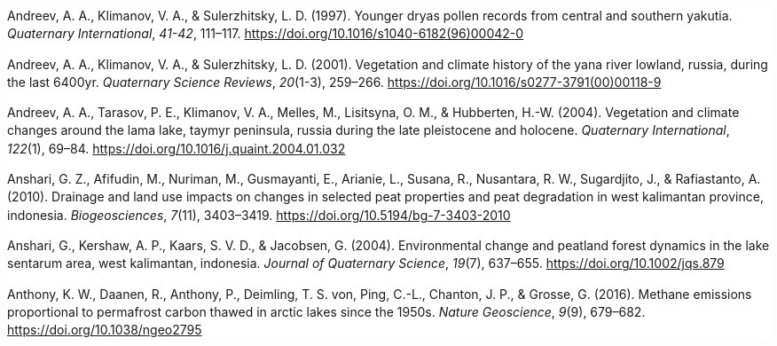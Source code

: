 </div>

<div id="ref-Andreev_1997" class="csl-entry">

Andreev, A. A., Klimanov, V. A., & Sulerzhitsky, L. D. (1997). Younger
dryas pollen records from central and southern yakutia. *Quaternary
International*, *41-42*, 111–117.
<https://doi.org/10.1016/s1040-6182(96)00042-0>

</div>

<div id="ref-Andreev_2001" class="csl-entry">

Andreev, A. A., Klimanov, V. A., & Sulerzhitsky, L. D. (2001).
Vegetation and climate history of the yana river lowland, russia, during
the last 6400yr. *Quaternary Science Reviews*, *20*(1-3), 259–266.
<https://doi.org/10.1016/s0277-3791(00)00118-9>

</div>

<div id="ref-Andreev_2004" class="csl-entry">

Andreev, A. A., Tarasov, P. E., Klimanov, V. A., Melles, M., Lisitsyna,
O. M., & Hubberten, H.-W. (2004). Vegetation and climate changes around
the lama lake, taymyr peninsula, russia during the late pleistocene and
holocene. *Quaternary International*, *122*(1), 69–84.
<https://doi.org/10.1016/j.quaint.2004.01.032>

</div>

<div id="ref-Anshari_2010" class="csl-entry">

Anshari, G. Z., Afifudin, M., Nuriman, M., Gusmayanti, E., Arianie, L.,
Susana, R., Nusantara, R. W., Sugardjito, J., & Rafiastanto, A. (2010).
Drainage and land use impacts on changes in selected peat properties and
peat degradation in west kalimantan province, indonesia.
*Biogeosciences*, *7*(11), 3403–3419.
<https://doi.org/10.5194/bg-7-3403-2010>

</div>

<div id="ref-Anshari_2004" class="csl-entry">

Anshari, G., Kershaw, A. P., Kaars, S. V. D., & Jacobsen, G. (2004).
Environmental change and peatland forest dynamics in the lake sentarum
area, west kalimantan, indonesia. *Journal of Quaternary Science*,
*19*(7), 637–655. <https://doi.org/10.1002/jqs.879>

</div>

<div id="ref-Walter_Anthony_2016" class="csl-entry">

Anthony, K. W., Daanen, R., Anthony, P., Deimling, T. S. von, Ping,
C.-L., Chanton, J. P., & Grosse, G. (2016). Methane emissions
proportional to permafrost carbon thawed in arctic lakes since the
1950s. *Nature Geoscience*, *9*(9), 679–682.
<https://doi.org/10.1038/ngeo2795>

</div>
